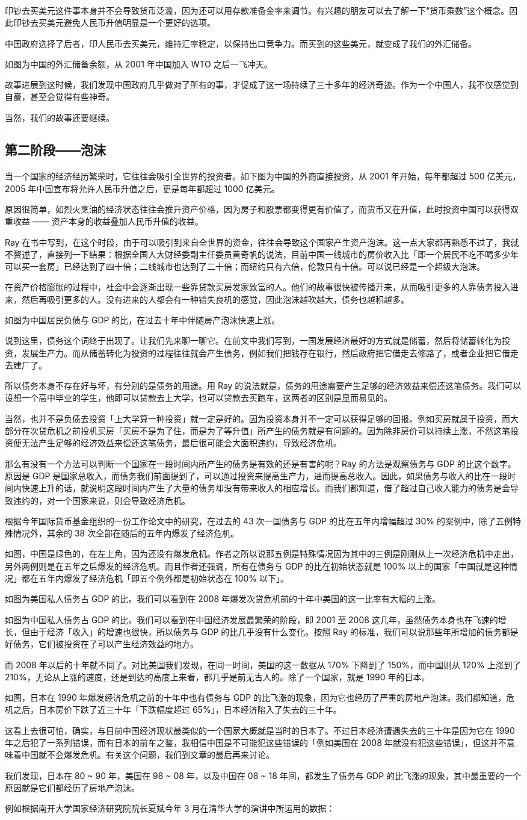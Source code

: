 印钞去买美元这件事本身并不会导致货币泛滥，因为还可以用存款准备金率来调节。有兴趣的朋友可以去了解一下“货币乘数”这个概念。因此印钞去买美元避免人民币升值明显是一个更好的选项。

中国政府选择了后者，印人民币去买美元，维持汇率稳定，以保持出口竞争力。而买到的这些美元，就变成了我们的外汇储备。 

如图为中国的外汇储备余额，从 2001 年中国加入 WTO 之后一飞冲天。 

故事进展到这时候，我们发现中国政府几乎做对了所有的事，才促成了这一场持续了三十多年的经济奇迹。作为一个中国人，我不仅感觉到自豪，甚至会觉得有些神奇。 

当然，我们的故事还要继续。 

## 第二阶段——泡沫 
当一个国家的经济经历繁荣时，它往往会吸引全世界的投资者。如下图为中国的外商直接投资，从 2001 年开始，每年都超过 500 亿美元，2005 年中国宣布将允许人民币升值之后，更是每年都超过 1000 亿美元。

原因很简单，如烈火烹油的经济状态往往会推升资产价格，因为房子和股票都变得更有价值了，而货币又在升值，此时投资中国可以获得双重收益 —— 资产本身的收益叠加人民币升值的收益。 

Ray 在书中写到，在这个时段，由于可以吸引到来自全世界的资金，往往会导致这个国家产生资产泡沫。这一点大家都再熟悉不过了，我就不赘述了，直接列一下结果：根据全国人大财经委副主任委员黄奇帆的说法，目前中国一线城市的房价收入比「即一个居民不吃不喝多少年可以买一套房」已经达到了四十倍；二线城市也达到了二十倍；而纽约只有六倍，伦敦只有十倍。可以说已经是一个超级大泡沫。 

在资产价格膨胀的过程中，社会中会逐渐出现一些靠贷款买房发家致富的人。他们的故事很快被传播开来，从而吸引更多的人靠债务投入进来，然后再吸引更多的人。没有进来的人都会有一种错失良机的感觉，因此泡沫越吹越大，债务也越积越多。

如图为中国居民负债与 GDP 的比，在过去十年中伴随房产泡沫快速上涨。

说到这里，债务这个词终于出现了。让我们先来聊一聊它。在前文中我们写到，一国发展经济最好的方式就是储蓄，然后将储蓄转化为投资，发展生产力。而从储蓄转化为投资的过程往往就会产生债务，例如我们把钱存在银行，然后政府把它借走去修路了，或者企业把它借走去建厂了。 

所以债务本身不存在好与坏，有分别的是债务的用途。用 Ray 的说法就是，债务的用途需要产生足够的经济效益来偿还这笔债务。我们可以设想一个高中毕业的学生，他即可以贷款去上大学，也可以贷款去买跑车，这两者的区别是显而易见的。

当然，也并不是负债去投资「上大学算一种投资」就一定是好的。因为投资本身并不一定可以获得足够的回报。例如买房就属于投资，而大部分在次贷危机之前投机买房「买房不是为了住，而是为了等升值」所产生的债务就是有问题的。因为除非房价可以持续上涨，不然这笔投资便无法产生足够的经济效益来偿还这笔债务，最后很可能会大面积违约，导致经济危机。

那么有没有一个方法可以判断一个国家在一段时间内所产生的债务是有效的还是有害的呢？Ray 的方法是观察债务与 GDP 的比这个数字。原因是 GDP 是国家总收入，而债务我们前面提到了，可以通过投资来提高生产力，进而提高总收入。因此，如果债务与收入的比在一段时间内快速上升的话，就说明这段时间内产生了大量的债务却没有带来收入的相应增长。而我们都知道，借了超过自己收入能力的债务是会导致违约的，对一个国家来说，则会导致经济危机。 

根据今年国际货币基金组织的一份工作论文中的研究，在过去的 43 次一国债务与 GDP 的比在五年内增幅超过 30% 的案例中，除了五例特殊情况外，其余的 38 次全部在随后的五年内爆发了经济危机。 

如图，中国是绿色的，在左上角，因为还没有爆发危机。作者之所以说那五例是特殊情况因为其中的三例是刚刚从上一次经济危机中走出，另外两例则是在五年之后爆发的经济危机。而且作者还强调，所有在债务与 GDP 的比在初始状态就是 100% 以上的国家「中国就是这种情况」都在五年内爆发了经济危机「即五个例外都是初始状态在 100% 以下」。

如图为美国私人债务占 GDP 的比。我们可以看到在 2008 年爆发次贷危机前的十年中美国的这一比率有大幅的上涨。 

如图为中国私人债务占 GDP 的比。我们可以看到在中国经济发展最繁荣的阶段，即 2001 至 2008 这几年，虽然债务本身也在飞速的增长，但由于经济「收入」的增速也很快，所以债务与 GDP 的比几乎没有什么变化。按照 Ray 的标准，我们可以说那些年所增加的债务都是好债务，它们被投资在了可以产生经济效益的地方。 

而 2008 年以后的十年就不同了。对比美国我们发现，在同一时间，美国的这一数据从 170% 下降到了 150%，而中国则从 120% 上涨到了 210%，无论从上涨的速度，还是到达的高度上来看，都几乎是前无古人的。除了一个国家，就是 1990 年的日本。 

如图，日本在 1990 年爆发经济危机之前的十年中也有债务与 GDP 的比飞涨的现象，因为它也经历了严重的房地产泡沫。我们都知道，危机之后，日本房价下跌了近三十年「下跌幅度超过 65%」，日本经济陷入了失去的三十年。 

这看上去很可怕，确实，与目前中国经济现状最类似的一个国家大概就是当时的日本了。不过日本经济遭遇失去的三十年是因为它在 1990 年之后犯了一系列错误，而有日本的前车之鉴，我相信中国是不可能犯这些错误的「例如美国在 2008 年就没有犯这些错误」，但这并不意味着中国就不会爆发危机。有关这个问题，我们到文章的最后再来讨论。 

我们发现，日本在 80 ~ 90 年，美国在 98 ~ 08 年，以及中国在 08 ~ 18 年间，都发生了债务与 GDP 的比飞涨的现象，其中最重要的一个原因就是它们都经历了房地产泡沫。 

例如根据南开大学国家经济研究院院长夏斌今年 3 月在清华大学的演讲中所运用的数据：
